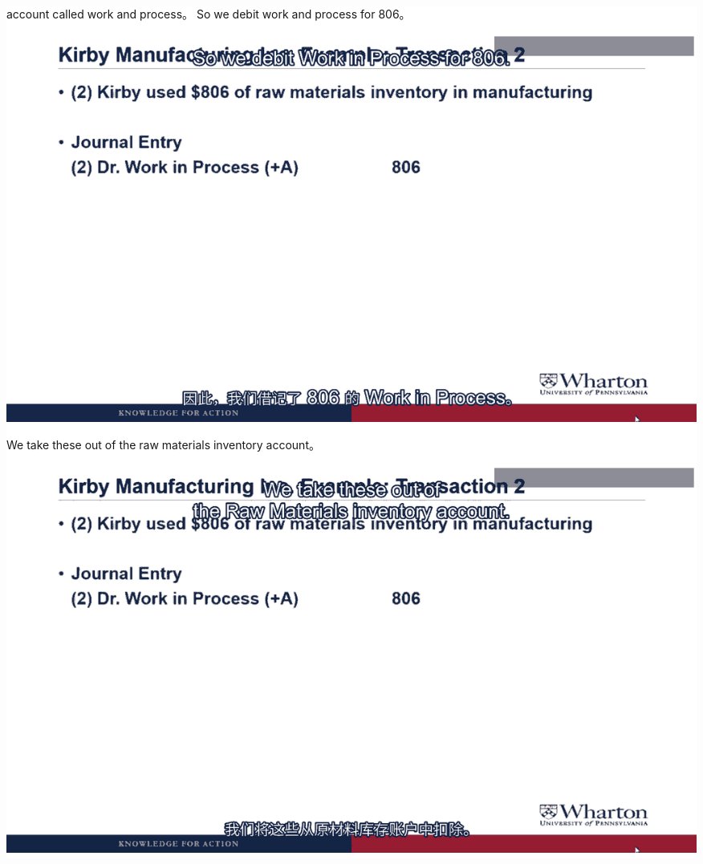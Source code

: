 account called work and process。 So we debit work and process for 806。

![](img/517e9cc2c19e23d054a135b2dd68687e_68.png)

We take these out of the raw materials inventory account。

![](img/517e9cc2c19e23d054a135b2dd68687e_70.png)
